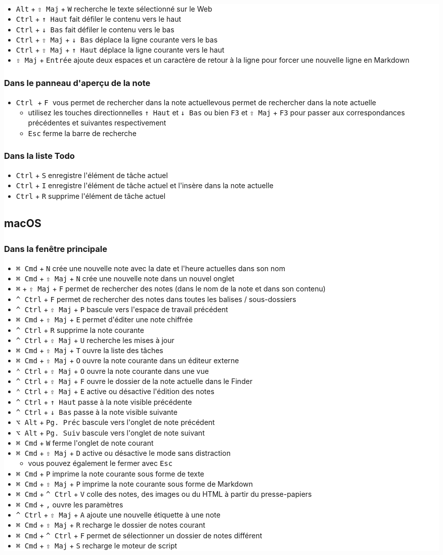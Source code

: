 - <kbd>Alt</kbd> + <kbd>⇧ Maj</kbd> + <kbd>W</kbd> recherche le texte sélectionné sur le Web
- <kbd>Ctrl</kbd> + <kbd>↑ Haut</kbd> fait défiler le contenu vers le haut
- <kbd>Ctrl</kbd> + <kbd>↓ Bas</kbd> fait défiler le contenu vers le bas
- <kbd>Ctrl</kbd> + <kbd>⇧ Maj</kbd> + <kbd>↓ Bas</kbd> déplace la ligne courante vers le bas
- <kbd>Ctrl</kbd> + <kbd>⇧ Maj</kbd> + <kbd>↑ Haut</kbd> déplace la ligne courante vers le haut
- <kbd>⇧ Maj</kbd> + <kbd>Entrée</kbd> ajoute deux espaces et un caractère de retour à la ligne pour forcer une nouvelle ligne en Markdown

### Dans le panneau d'aperçu de la note

- <kbd> Ctrl </kbd> + <kbd> F </kbd> vous permet de rechercher dans la note actuellevous permet de rechercher dans la note actuelle
    - utilisez les touches directionnelles <kbd>↑ Haut</kbd> et <kbd>↓ Bas</kbd> ou bien <kbd>F3</kbd> et <kbd>⇧ Maj</kbd> + <kbd>F3</kbd>  pour passer aux correspondances précédentes et suivantes respectivement
    - <kbd>Esc</kbd> ferme la barre de recherche

### Dans la liste Todo

- <kbd>Ctrl</kbd> + <kbd>S</kbd> enregistre l'élément de tâche actuel
- <kbd>Ctrl</kbd> + <kbd>I</kbd> enregistre l'élément de tâche actuel et l'insère dans la note actuelle
- <kbd>Ctrl</kbd> + <kbd>R</kbd> supprime l'élément de tâche actuel


## macOS

### Dans la fenêtre principale

- <kbd>⌘ Cmd</kbd> + <kbd>N</kbd> crée une nouvelle note avec la date et l'heure actuelles dans son nom
- <kbd>⌘ Cmd</kbd> + <kbd>⇧ Maj</kbd> + <kbd>N</kbd> crée une nouvelle note dans un nouvel onglet
- <kbd>⌘</kbd> + <kbd>⇧ Maj</kbd> + <kbd>F</kbd> permet de rechercher des notes (dans le nom de la note et dans son contenu)
- <kbd>^ Ctrl</kbd> + <kbd>F</kbd> permet de rechercher des notes dans toutes les balises / sous-dossiers
- <kbd>^ Ctrl</kbd> + <kbd>⇧ Maj</kbd> + <kbd>P</kbd> bascule vers l'espace de travail précédent
- <kbd>⌘ Cmd</kbd> + <kbd>⇧ Maj</kbd> + <kbd>E</kbd> permet d'éditer une note chiffrée
- <kbd>^ Ctrl</kbd> + <kbd>R</kbd> supprime la note courante
- <kbd>^ Ctrl</kbd> + <kbd>⇧ Maj</kbd> + <kbd>U</kbd> recherche les mises à jour
- <kbd>⌘ Cmd</kbd> + <kbd>⇧ Maj</kbd> + <kbd>T</kbd> ouvre la liste des tâches
- <kbd>⌘ Cmd</kbd> + <kbd>⇧ Maj</kbd> + <kbd>O</kbd> ouvre la note courante dans un éditeur externe
- <kbd>⌃ Ctrl</kbd> + <kbd>⇧ Maj</kbd> + <kbd>O</kbd> ouvre la note courante dans une vue
- <kbd>^ Ctrl</kbd> + <kbd>⇧ Maj</kbd> + <kbd>F</kbd> ouvre le dossier de la note actuelle dans le Finder
- <kbd>⌃ Ctrl</kbd> + <kbd>⇧ Maj</kbd> + <kbd>E</kbd> active ou désactive l'édition des notes
- <kbd>^ Ctrl</kbd> + <kbd>↑ Haut</kbd> passe à la note visible précédente
- <kbd>^ Ctrl</kbd> + <kbd>↓ Bas</kbd> passe à la note visible suivante
- <kbd>⌥ Alt</kbd> + <kbd>Pg. Préc</kbd> bascule vers l'onglet de note précédent
- <kbd>⌥ Alt</kbd> + <kbd>Pg. Suiv</kbd> bascule vers l'onglet de note suivant
- <kbd>⌘ Cmd</kbd> + <kbd>W</kbd> ferme l'onglet de note courant
- <kbd>⌘ Cmd</kbd> + <kbd>⇧ Maj</kbd> + <kbd>D</kbd> active ou désactive le mode sans distraction
    - vous pouvez également le fermer avec <kbd>Esc</kbd>
- <kbd>⌘ Cmd</kbd> + <kbd>P</kbd> imprime la note courante sous forme de texte
- <kbd>⌘ Cmd</kbd> + <kbd>⇧ Maj</kbd> + <kbd>P</kbd> imprime la note courante sous forme de Markdown
- <kbd>⌘ Cmd</kbd> + <kbd>^ Ctrl</kbd> + <kbd>V</kbd> colle des notes, des images ou du HTML à partir du presse-papiers
- <kbd>⌘ Cmd</kbd> + <kbd>,</kbd> ouvre les paramètres
- <kbd>^ Ctrl</kbd> + <kbd>⇧ Maj</kbd> + <kbd>A</kbd> ajoute une nouvelle étiquette à une note
- <kbd>⌘ Cmd</kbd> + <kbd>⇧ Maj</kbd> + <kbd>R</kbd> recharge le dossier de notes courant
- <kbd>⌘ Cmd</kbd> + <kbd>^ Ctrl</kbd> + <kbd>F</kbd> permet de sélectionner un dossier de notes différent
- <kbd>⌘ Cmd</kbd> + <kbd>⇧ Maj</kbd> + <kbd>S</kbd> recharge le moteur de script
